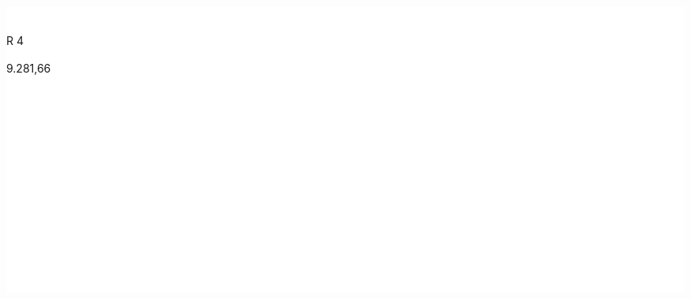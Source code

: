 
</td>

<td style align="left" valign="top" charoff="50">

 

</td>

</tr>

<tr>

<td style align="center" valign="top" charoff="50">

R 4

</td>

<td style align="right" valign="top" charoff="50">

9.281,66

</td>

<td style align="left" valign="top" charoff="50">

 

</td>

<td style align="left" valign="top" charoff="50">

 

</td>

<td style align="left" valign="top" charoff="50">

 

</td>

<td style align="left" valign="top" charoff="50">

 

</td>

<td style align="left" valign="top" charoff="50">

 

</td>

<td style align="left" valign="top" charoff="50">

 

</td>

<td style align="left" valign="top" charoff="50">

 

</td>

<td style align="left" valign="top" charoff="50">

 
